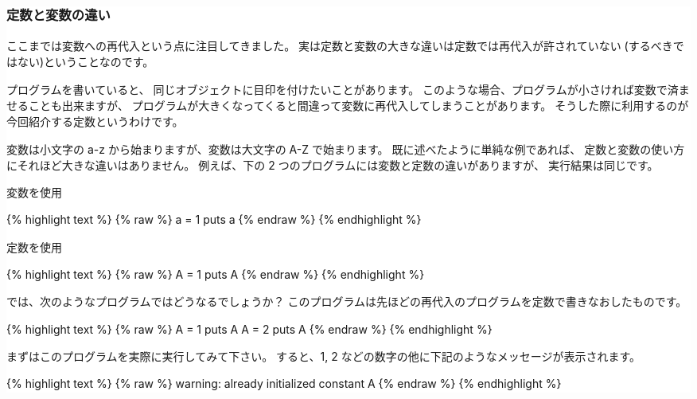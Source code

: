 
### 定数と変数の違い

ここまでは変数への再代入という点に注目してきました。
実は定数と変数の大きな違いは定数では再代入が許されていない
(するべきではない)ということなのです。

プログラムを書いていると、
同じオブジェクトに目印を付けたいことがあります。
このような場合、プログラムが小さければ変数で済ませることも出来ますが、
プログラムが大きくなってくると間違って変数に再代入してしまうことがあります。
そうした際に利用するのが今回紹介する定数というわけです。

変数は小文字の a-z から始まりますが、変数は大文字の A-Z で始まります。
既に述べたように単純な例であれば、
定数と変数の使い方にそれほど大きな違いはありません。
例えば、下の 2 つのプログラムには変数と定数の違いがありますが、
実行結果は同じです。

変数を使用

{% highlight text %}
{% raw %}
a = 1
puts a
{% endraw %}
{% endhighlight %}


定数を使用

{% highlight text %}
{% raw %}
A = 1
puts A
{% endraw %}
{% endhighlight %}


では、次のようなプログラムではどうなるでしょうか？
このプログラムは先ほどの再代入のプログラムを定数で書きなおしたものです。

{% highlight text %}
{% raw %}
A = 1
puts A
A = 2
puts A
{% endraw %}
{% endhighlight %}


まずはこのプログラムを実際に実行してみて下さい。
すると、1, 2 などの数字の他に下記のようなメッセージが表示されます。

{% highlight text %}
{% raw %}
warning: already initialized constant A
{% endraw %}
{% endhighlight %}
